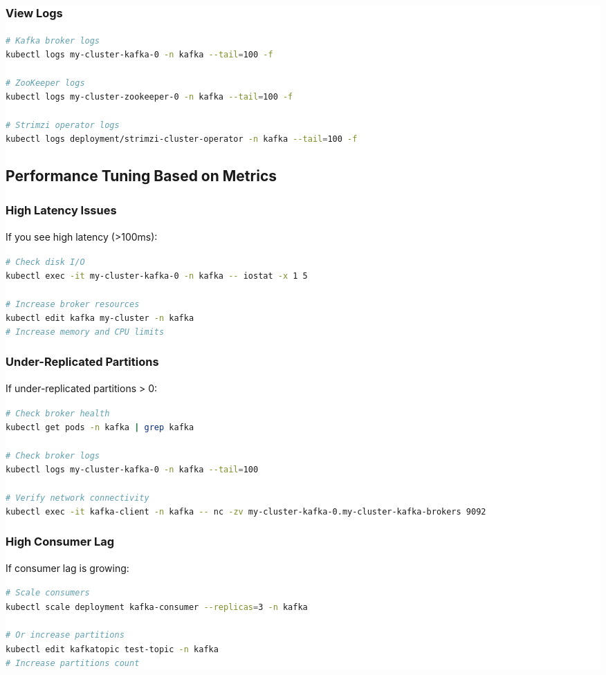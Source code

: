 ### View Logs

```bash
# Kafka broker logs
kubectl logs my-cluster-kafka-0 -n kafka --tail=100 -f

# ZooKeeper logs
kubectl logs my-cluster-zookeeper-0 -n kafka --tail=100 -f

# Strimzi operator logs
kubectl logs deployment/strimzi-cluster-operator -n kafka --tail=100 -f
```

## Performance Tuning Based on Metrics

### High Latency Issues

If you see high latency (>100ms):

```bash
# Check disk I/O
kubectl exec -it my-cluster-kafka-0 -n kafka -- iostat -x 1 5

# Increase broker resources
kubectl edit kafka my-cluster -n kafka
# Increase memory and CPU limits
```

### Under-Replicated Partitions

If under-replicated partitions > 0:

```bash
# Check broker health
kubectl get pods -n kafka | grep kafka

# Check broker logs
kubectl logs my-cluster-kafka-0 -n kafka --tail=100

# Verify network connectivity
kubectl exec -it kafka-client -n kafka -- nc -zv my-cluster-kafka-0.my-cluster-kafka-brokers 9092
```

### High Consumer Lag

If consumer lag is growing:

```bash
# Scale consumers
kubectl scale deployment kafka-consumer --replicas=3 -n kafka

# Or increase partitions
kubectl edit kafkatopic test-topic -n kafka
# Increase partitions count
```
